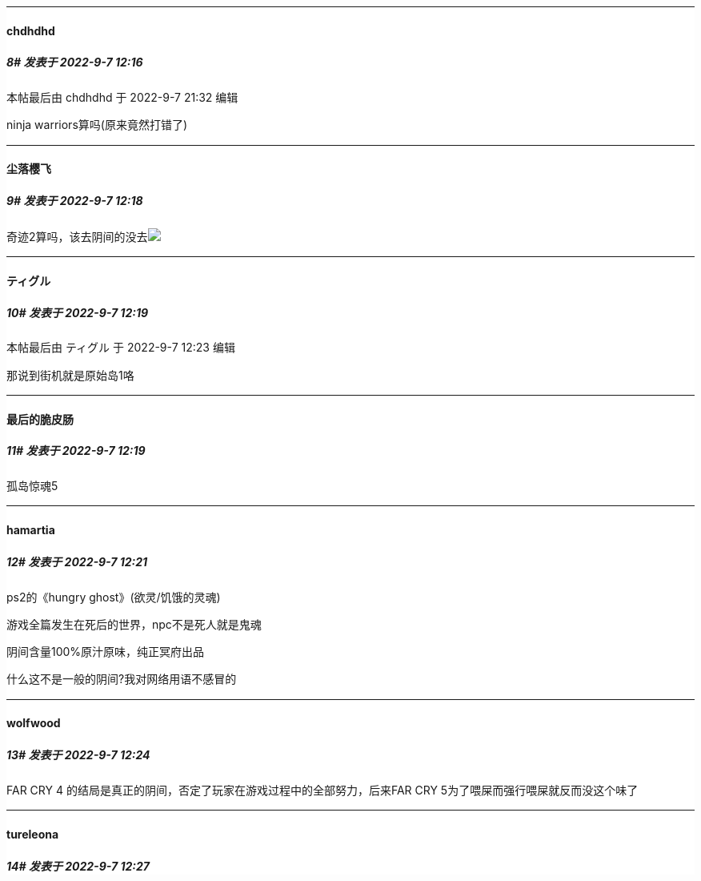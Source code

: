 *****

####  chdhdhd  
##### 8#       发表于 2022-9-7 12:16

 本帖最后由 chdhdhd 于 2022-9-7 21:32 编辑 

ninja warriors算吗(原来竟然打错了)

*****

####  尘落樱飞  
##### 9#       发表于 2022-9-7 12:18

奇迹2算吗，该去阴间的没去<img src="https://static.saraba1st.com/image/smiley/face2017/019.png" referrerpolicy="no-referrer">

*****

####  ティグル  
##### 10#       发表于 2022-9-7 12:19

 本帖最后由 ティグル 于 2022-9-7 12:23 编辑 

那说到街机就是原始岛1咯

*****

####  最后的脆皮肠  
##### 11#       发表于 2022-9-7 12:19

孤岛惊魂5

*****

####  hamartia  
##### 12#       发表于 2022-9-7 12:21

ps2的《hungry ghost》(欲灵/饥饿的灵魂)

游戏全篇发生在死后的世界，npc不是死人就是鬼魂

阴间含量100%原汁原味，纯正冥府出品

什么这不是一般的阴间?我对网络用语不感冒的

*****

####  wolfwood  
##### 13#       发表于 2022-9-7 12:24

FAR CRY 4 的结局是真正的阴间，否定了玩家在游戏过程中的全部努力，后来FAR CRY 5为了喂屎而强行喂屎就反而没这个味了

*****

####  tureleona  
##### 14#       发表于 2022-9-7 12:27
